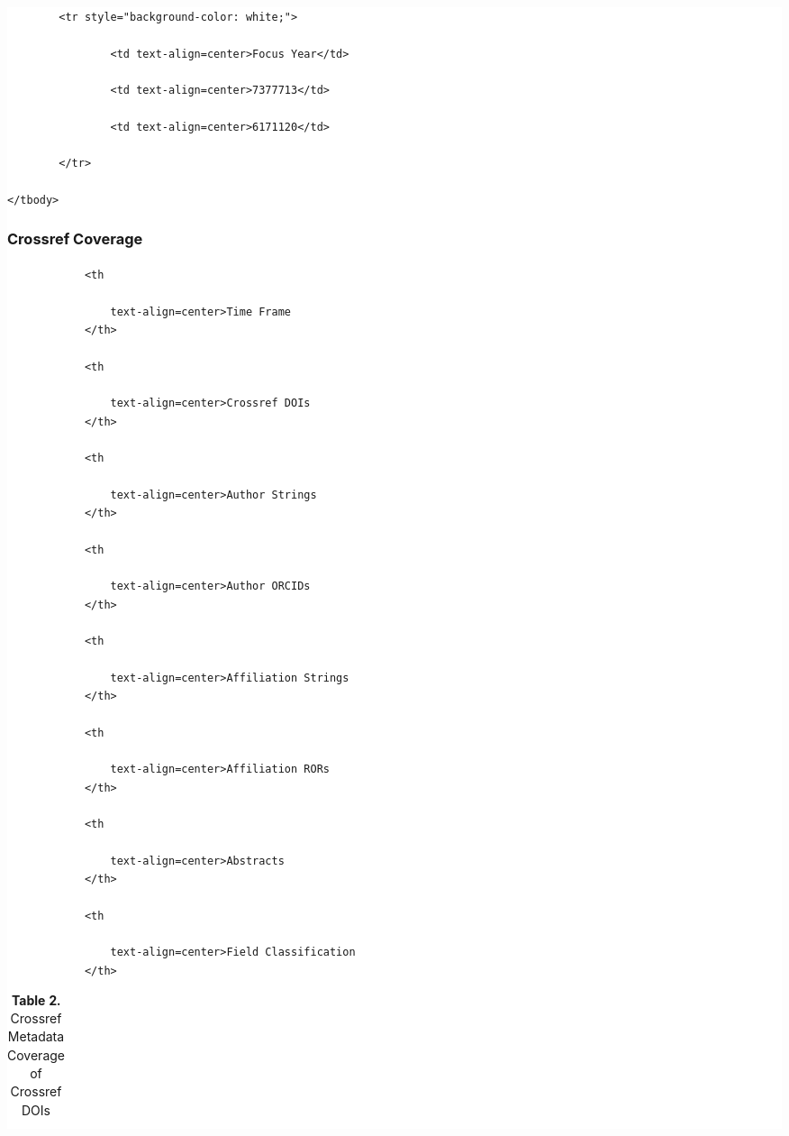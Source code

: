             <tr style="background-color: white;">
                
                    <td text-align=center>Focus Year</td>
                
                    <td text-align=center>7377713</td>
                
                    <td text-align=center>6171120</td>
                
            </tr>
        
    </tbody>
</table>




### Crossref Coverage


<table>
    <caption><strong>Table 2.</strong> Crossref Metadata Coverage of Crossref DOIs</caption>
    <thead>
        <tr>
            
                <th 
                    
                    text-align=center>Time Frame
                </th>
            
                <th 
                    
                    text-align=center>Crossref DOIs
                </th>
            
                <th 
                    
                    text-align=center>Author Strings
                </th>
            
                <th 
                    
                    text-align=center>Author ORCIDs
                </th>
            
                <th 
                    
                    text-align=center>Affiliation Strings
                </th>
            
                <th 
                    
                    text-align=center>Affiliation RORs
                </th>
            
                <th 
                    
                    text-align=center>Abstracts
                </th>
            
                <th 
                    
                    text-align=center>Field Classification
                </th>
            